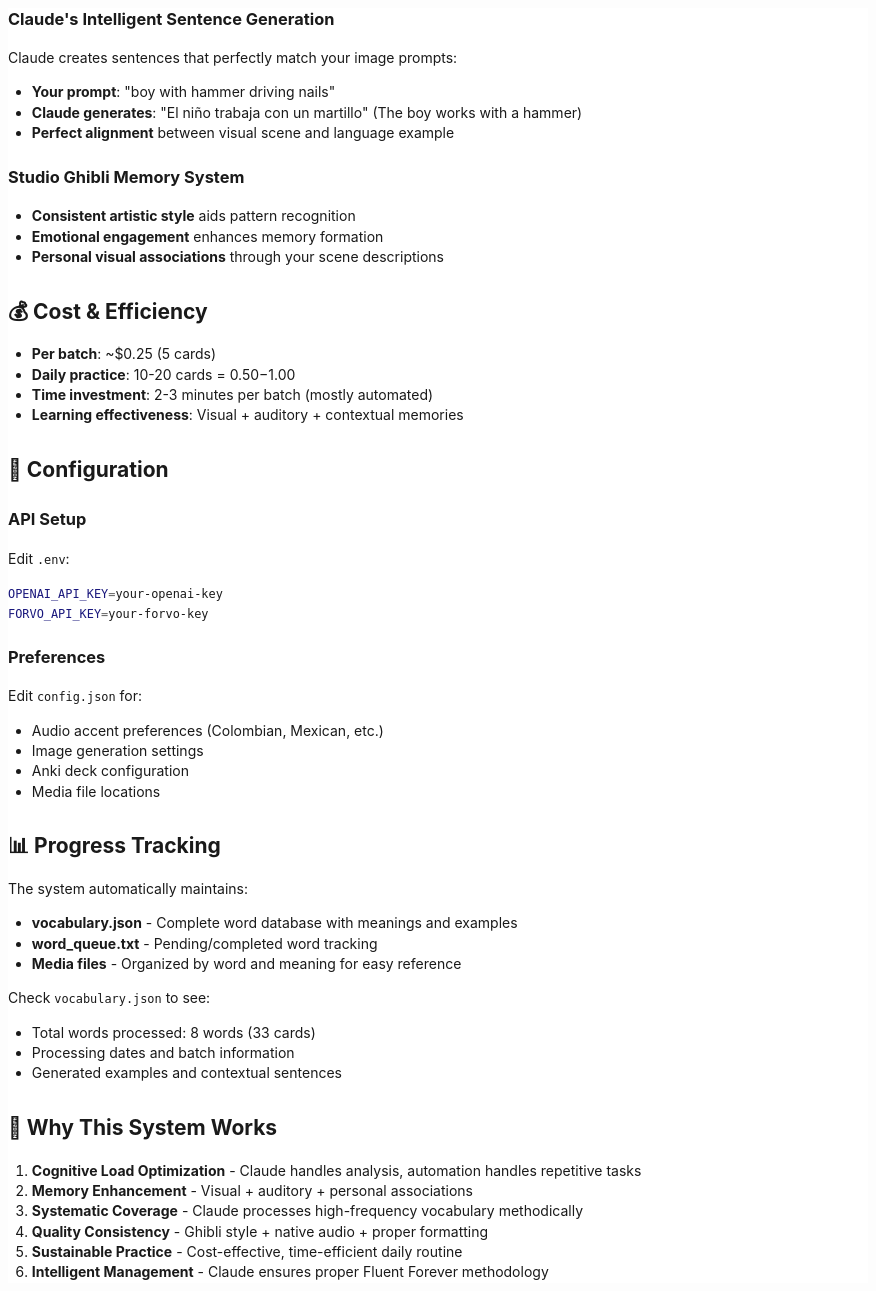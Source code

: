 ### **Claude's Intelligent Sentence Generation**
Claude creates sentences that perfectly match your image prompts:
- **Your prompt**: "boy with hammer driving nails"
- **Claude generates**: "El niño trabaja con un martillo" (The boy works with a hammer)
- **Perfect alignment** between visual scene and language example

### **Studio Ghibli Memory System**
- **Consistent artistic style** aids pattern recognition
- **Emotional engagement** enhances memory formation
- **Personal visual associations** through your scene descriptions

## 💰 Cost & Efficiency

- **Per batch**: ~$0.25 (5 cards)
- **Daily practice**: 10-20 cards = $0.50-$1.00
- **Time investment**: 2-3 minutes per batch (mostly automated)
- **Learning effectiveness**: Visual + auditory + contextual memories

## 🔧 Configuration

### API Setup
Edit `.env`:
```bash
OPENAI_API_KEY=your-openai-key
FORVO_API_KEY=your-forvo-key
```

### Preferences
Edit `config.json` for:
- Audio accent preferences (Colombian, Mexican, etc.)
- Image generation settings
- Anki deck configuration
- Media file locations

## 📊 Progress Tracking

The system automatically maintains:
- **vocabulary.json** - Complete word database with meanings and examples
- **word_queue.txt** - Pending/completed word tracking
- **Media files** - Organized by word and meaning for easy reference

Check `vocabulary.json` to see:
- Total words processed: 8 words (33 cards)
- Processing dates and batch information
- Generated examples and contextual sentences

## 🎨 Why This System Works

1. **Cognitive Load Optimization** - Claude handles analysis, automation handles repetitive tasks
2. **Memory Enhancement** - Visual + auditory + personal associations
3. **Systematic Coverage** - Claude processes high-frequency vocabulary methodically
4. **Quality Consistency** - Ghibli style + native audio + proper formatting
5. **Sustainable Practice** - Cost-effective, time-efficient daily routine
6. **Intelligent Management** - Claude ensures proper Fluent Forever methodology
